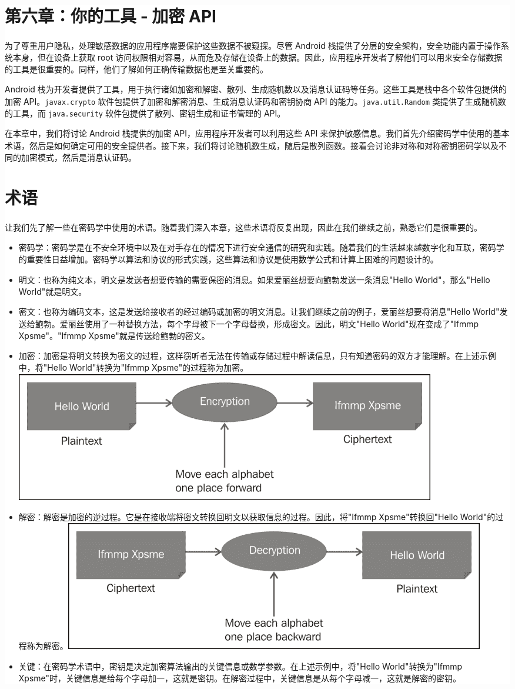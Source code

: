 # 第六章：你的工具 - 加密 API

为了尊重用户隐私，处理敏感数据的应用程序需要保护这些数据不被窥探。尽管 Android 栈提供了分层的安全架构，安全功能内置于操作系统本身，但在设备上获取 root 访问权限相对容易，从而危及存储在设备上的数据。因此，应用程序开发者了解他们可以用来安全存储数据的工具是很重要的。同样，他们了解如何正确传输数据也是至关重要的。

Android 栈为开发者提供了工具，用于执行诸如加密和解密、散列、生成随机数以及消息认证码等任务。这些工具是栈中各个软件包提供的加密 API。`javax.crypto` 软件包提供了加密和解密消息、生成消息认证码和密钥协商 API 的能力。`java.util.Random` 类提供了生成随机数的工具，而 `java.security` 软件包提供了散列、密钥生成和证书管理的 API。

在本章中，我们将讨论 Android 栈提供的加密 API，应用程序开发者可以利用这些 API 来保护敏感信息。我们首先介绍密码学中使用的基本术语，然后是如何确定可用的安全提供者。接下来，我们将讨论随机数生成，随后是散列函数。接着会讨论非对称和对称密钥密码学以及不同的加密模式，然后是消息认证码。

# 术语

让我们先了解一些在密码学中使用的术语。随着我们深入本章，这些术语将反复出现，因此在我们继续之前，熟悉它们是很重要的。

+   密码学：密码学是在不安全环境中以及在对手存在的情况下进行安全通信的研究和实践。随着我们的生活越来越数字化和互联，密码学的重要性日益增加。密码学以算法和协议的形式实践，这些算法和协议是使用数学公式和计算上困难的问题设计的。

+   明文：也称为纯文本，明文是发送者想要传输的需要保密的消息。如果爱丽丝想要向鲍勃发送一条消息"Hello World"，那么"Hello World"就是明文。

+   密文：也称为编码文本，这是发送给接收者的经过编码或加密的明文消息。让我们继续之前的例子，爱丽丝想要将消息"Hello World"发送给鲍勃。爱丽丝使用了一种替换方法，每个字母被下一个字母替换，形成密文。因此，明文"Hello World"现在变成了"Ifmmp Xpsme"。"Ifmmp Xpsme"就是传送给鲍勃的密文。

+   加密：加密是将明文转换为密文的过程，这样窃听者无法在传输或存储过程中解读信息，只有知道密码的双方才能理解。在上述示例中，将"Hello World"转换为"Ifmmp Xpsme"的过程称为加密。![术语](img/5603_06_01.jpg)

+   解密：解密是加密的逆过程。它是在接收端将密文转换回明文以获取信息的过程。因此，将"Ifmmp Xpsme"转换回"Hello World"的过程称为解密。![术语](img/5603_06_02.jpg)

+   关键：在密码学术语中，密钥是决定加密算法输出的关键信息或数学参数。在上述示例中，将"Hello World"转换为"Ifmmp Xpsme"时，关键信息是给每个字母加一，这就是密钥。在解密过程中，关键信息是从每个字母减一，这就是解密的密钥。
